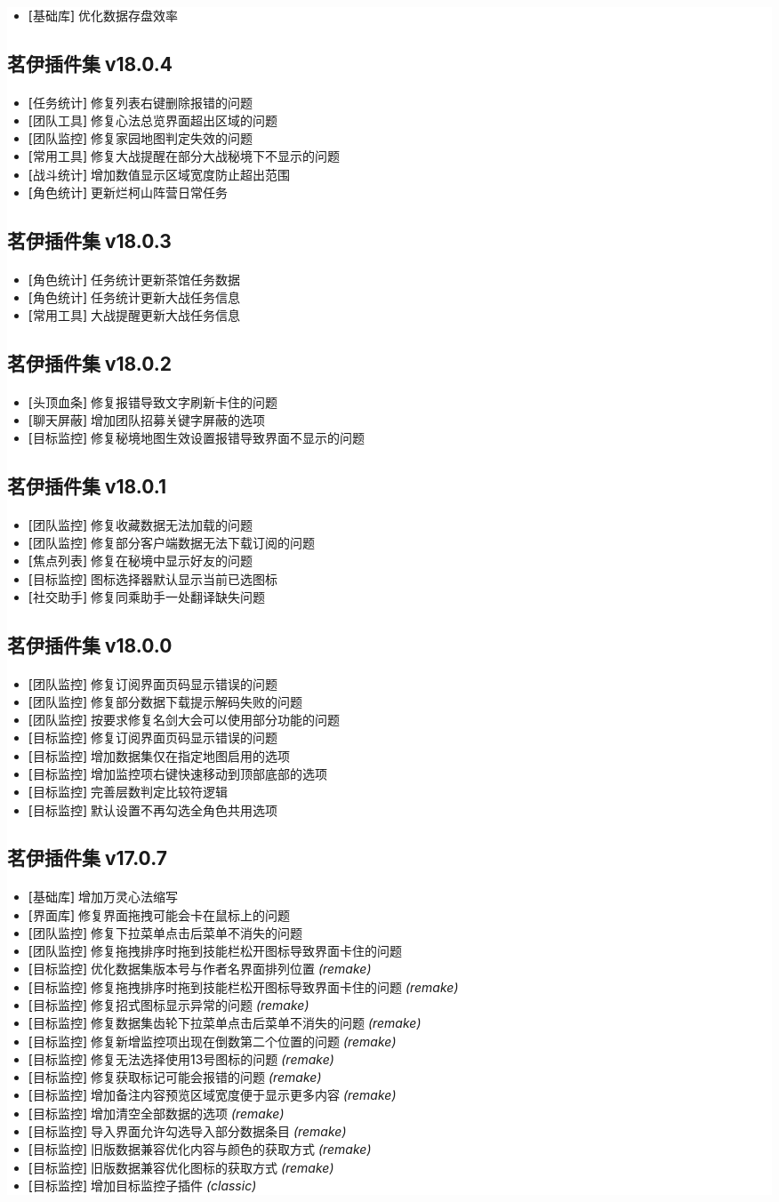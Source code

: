 * [基础库] 优化数据存盘效率

## 茗伊插件集 v18.0.4

* [任务统计] 修复列表右键删除报错的问题
* [团队工具] 修复心法总览界面超出区域的问题
* [团队监控] 修复家园地图判定失效的问题
* [常用工具] 修复大战提醒在部分大战秘境下不显示的问题
* [战斗统计] 增加数值显示区域宽度防止超出范围
* [角色统计] 更新烂柯山阵营日常任务

## 茗伊插件集 v18.0.3

* [角色统计] 任务统计更新茶馆任务数据
* [角色统计] 任务统计更新大战任务信息
* [常用工具] 大战提醒更新大战任务信息

## 茗伊插件集 v18.0.2

* [头顶血条] 修复报错导致文字刷新卡住的问题
* [聊天屏蔽] 增加团队招募关键字屏蔽的选项
* [目标监控] 修复秘境地图生效设置报错导致界面不显示的问题

## 茗伊插件集 v18.0.1

* [团队监控] 修复收藏数据无法加载的问题
* [团队监控] 修复部分客户端数据无法下载订阅的问题
* [焦点列表] 修复在秘境中显示好友的问题
* [目标监控] 图标选择器默认显示当前已选图标
* [社交助手] 修复同乘助手一处翻译缺失问题

## 茗伊插件集 v18.0.0

* [团队监控] 修复订阅界面页码显示错误的问题
* [团队监控] 修复部分数据下载提示解码失败的问题
* [团队监控] 按要求修复名剑大会可以使用部分功能的问题
* [目标监控] 修复订阅界面页码显示错误的问题
* [目标监控] 增加数据集仅在指定地图启用的选项
* [目标监控] 增加监控项右键快速移动到顶部底部的选项
* [目标监控] 完善层数判定比较符逻辑
* [目标监控] 默认设置不再勾选全角色共用选项

## 茗伊插件集 v17.0.7

* [基础库] 增加万灵心法缩写
* [界面库] 修复界面拖拽可能会卡在鼠标上的问题
* [团队监控] 修复下拉菜单点击后菜单不消失的问题
* [团队监控] 修复拖拽排序时拖到技能栏松开图标导致界面卡住的问题
* [目标监控] 优化数据集版本号与作者名界面排列位置 *(remake)*
* [目标监控] 修复拖拽排序时拖到技能栏松开图标导致界面卡住的问题 *(remake)*
* [目标监控] 修复招式图标显示异常的问题 *(remake)*
* [目标监控] 修复数据集齿轮下拉菜单点击后菜单不消失的问题 *(remake)*
* [目标监控] 修复新增监控项出现在倒数第二个位置的问题 *(remake)*
* [目标监控] 修复无法选择使用13号图标的问题 *(remake)*
* [目标监控] 修复获取标记可能会报错的问题 *(remake)*
* [目标监控] 增加备注内容预览区域宽度便于显示更多内容 *(remake)*
* [目标监控] 增加清空全部数据的选项 *(remake)*
* [目标监控] 导入界面允许勾选导入部分数据条目 *(remake)*
* [目标监控] 旧版数据兼容优化内容与颜色的获取方式 *(remake)*
* [目标监控] 旧版数据兼容优化图标的获取方式 *(remake)*
* [目标监控] 增加目标监控子插件 *(classic)*
